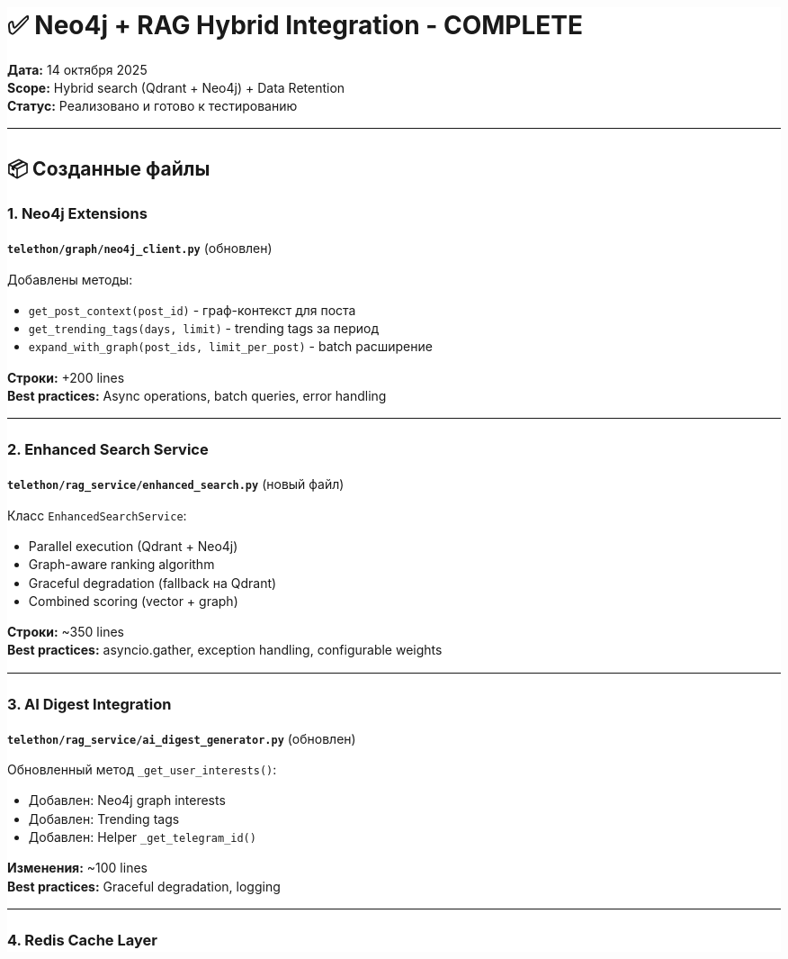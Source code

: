 # ✅ Neo4j + RAG Hybrid Integration - COMPLETE

**Дата:** 14 октября 2025  
**Scope:** Hybrid search (Qdrant + Neo4j) + Data Retention  
**Статус:** Реализовано и готово к тестированию

---

## 📦 Созданные файлы

### 1. Neo4j Extensions

**`telethon/graph/neo4j_client.py`** (обновлен)

Добавлены методы:
- `get_post_context(post_id)` - граф-контекст для поста
- `get_trending_tags(days, limit)` - trending tags за период
- `expand_with_graph(post_ids, limit_per_post)` - batch расширение

**Строки:** +200 lines  
**Best practices:** Async operations, batch queries, error handling

---

### 2. Enhanced Search Service

**`telethon/rag_service/enhanced_search.py`** (новый файл)

Класс `EnhancedSearchService`:
- Parallel execution (Qdrant + Neo4j)
- Graph-aware ranking algorithm
- Graceful degradation (fallback на Qdrant)
- Combined scoring (vector + graph)

**Строки:** ~350 lines  
**Best practices:** asyncio.gather, exception handling, configurable weights

---

### 3. AI Digest Integration

**`telethon/rag_service/ai_digest_generator.py`** (обновлен)

Обновленный метод `_get_user_interests()`:
- Добавлен: Neo4j graph interests
- Добавлен: Trending tags
- Добавлен: Helper `_get_telegram_id()`

**Изменения:** ~100 lines  
**Best practices:** Graceful degradation, logging

---

### 4. Redis Cache Layer
